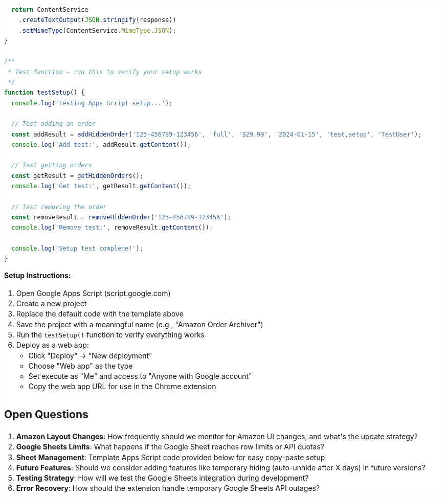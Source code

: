 ```javascript
  return ContentService
    .createTextOutput(JSON.stringify(response))
    .setMimeType(ContentService.MimeType.JSON);
}

/**
 * Test function - run this to verify your setup works
 */
function testSetup() {
  console.log('Testing Apps Script setup...');
  
  // Test adding an order
  const addResult = addHiddenOrder('123-456789-123456', 'full', '$29.99', '2024-01-15', 'test,setup', 'TestUser');
  console.log('Add test:', addResult.getContent());
  
  // Test getting orders
  const getResult = getHiddenOrders();
  console.log('Get test:', getResult.getContent());
  
  // Test removing the order
  const removeResult = removeHiddenOrder('123-456789-123456');
  console.log('Remove test:', removeResult.getContent());
  
  console.log('Setup test complete!');
}
```

**Setup Instructions:**
1. Open Google Apps Script (script.google.com)
2. Create a new project
3. Replace the default code with the template above
4. Save the project with a meaningful name (e.g., "Amazon Order Archiver")
5. Run the `testSetup()` function to verify everything works
6. Deploy as a web app:
   - Click "Deploy" → "New deployment"
   - Choose "Web app" as the type
   - Set execute as "Me" and access to "Anyone with Google account"
   - Copy the web app URL for use in the Chrome extension

## Open Questions

1. **Amazon Layout Changes**: How frequently should we monitor for Amazon UI changes, and what's the update strategy?
2. **Google Sheets Limits**: What happens if the Google Sheet reaches row limits or API quotas?
3. **Sheet Management**: Template Apps Script code provided below for easy copy-paste setup
4. **Future Features**: Should we consider adding features like temporary hiding (auto-unhide after X days) in future versions?
5. **Testing Strategy**: How will we test the Google Sheets integration during development?
6. **Error Recovery**: How should the extension handle temporary Google Sheets API outages?
